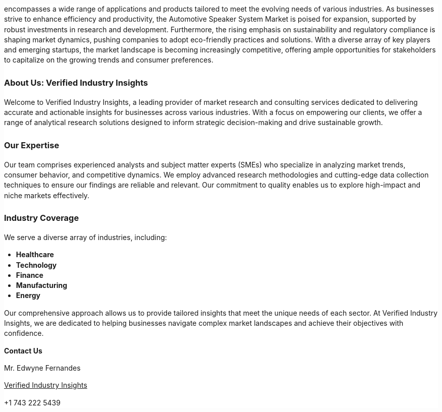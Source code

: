 encompasses a wide range of applications and products tailored to meet the evolving needs of various industries. As businesses strive to enhance efficiency and productivity, the Automotive Speaker System Market is poised for expansion, supported by robust investments in research and development. Furthermore, the rising emphasis on sustainability and regulatory compliance is shaping market dynamics, pushing companies to adopt eco-friendly practices and solutions. With a diverse array of key players and emerging startups, the market landscape is becoming increasingly competitive, offering ample opportunities for stakeholders to capitalize on the growing trends and consumer preferences.</p><h3>About Us: Verified Industry Insights</h3><p>Welcome to Verified Industry Insights, a leading provider of market research and consulting services dedicated to delivering accurate and actionable insights for businesses across various industries. With a focus on empowering our clients, we offer a range of analytical research solutions designed to inform strategic decision-making and drive sustainable growth.</p><h3>Our Expertise</h3><p>Our team comprises experienced analysts and subject matter experts (SMEs) who specialize in analyzing market trends, consumer behavior, and competitive dynamics. We employ advanced research methodologies and cutting-edge data collection techniques to ensure our findings are reliable and relevant. Our commitment to quality enables us to explore high-impact and niche markets effectively.</p><h3>Industry Coverage</h3><p>We serve a diverse array of industries, including:</p><ul><li><strong>Healthcare</strong></li><li><strong>Technology</strong></li><li><strong>Finance</strong></li><li><strong>Manufacturing</strong></li><li><strong>Energy</strong></li></ul><p>Our comprehensive approach allows us to provide tailored insights that meet the unique needs of each sector. At Verified Industry Insights, we are dedicated to helping businesses navigate complex market landscapes and achieve their objectives with confidence.</p><p><strong>Contact Us</strong></p><p>Mr. Edwyne Fernandes</p><p><a href="https://www.verifiedindustryinsights.com/">Verified Industry Insights</a></p><p>+1 743 222 5439</p>
